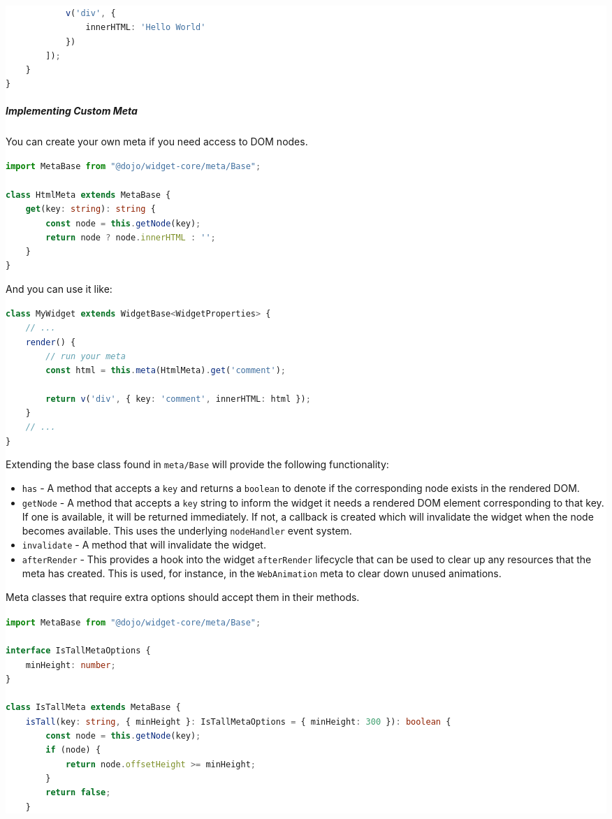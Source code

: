 ```ts
            v('div', {
                innerHTML: 'Hello World'
            })
        ]);
    }
}
```

##### Implementing Custom Meta

You can create your own meta if you need access to DOM nodes.

```typescript
import MetaBase from "@dojo/widget-core/meta/Base";

class HtmlMeta extends MetaBase {
    get(key: string): string {
        const node = this.getNode(key);
        return node ? node.innerHTML : '';
    }
}
```

And you can use it like:

```typescript
class MyWidget extends WidgetBase<WidgetProperties> {
    // ...
    render() {
        // run your meta
        const html = this.meta(HtmlMeta).get('comment');

        return v('div', { key: 'comment', innerHTML: html });
    }
    // ...
}
```

Extending the base class found in `meta/Base` will provide the following functionality:

* `has` - A method that accepts a `key` and returns a `boolean` to denote if the corresponding node exists in the rendered DOM.
* `getNode` - A method that accepts a `key` string to inform the widget it needs a rendered DOM element corresponding to that key. If one is available, it will be returned immediately. If not, a callback is created which will invalidate the widget when the node becomes available. This uses the underlying `nodeHandler` event system.
* `invalidate` - A method that will invalidate the widget.
* `afterRender` - This provides a hook into the widget `afterRender` lifecycle that can be used to clear up any resources that the meta has created. This is used, for instance, in the `WebAnimation` meta to clear down unused animations.

Meta classes that require extra options should accept them in their methods.

```typescript
import MetaBase from "@dojo/widget-core/meta/Base";

interface IsTallMetaOptions {
    minHeight: number;
}

class IsTallMeta extends MetaBase {
    isTall(key: string, { minHeight }: IsTallMetaOptions = { minHeight: 300 }): boolean {
        const node = this.getNode(key);
        if (node) {
            return node.offsetHeight >= minHeight;
        }
        return false;
    }
```